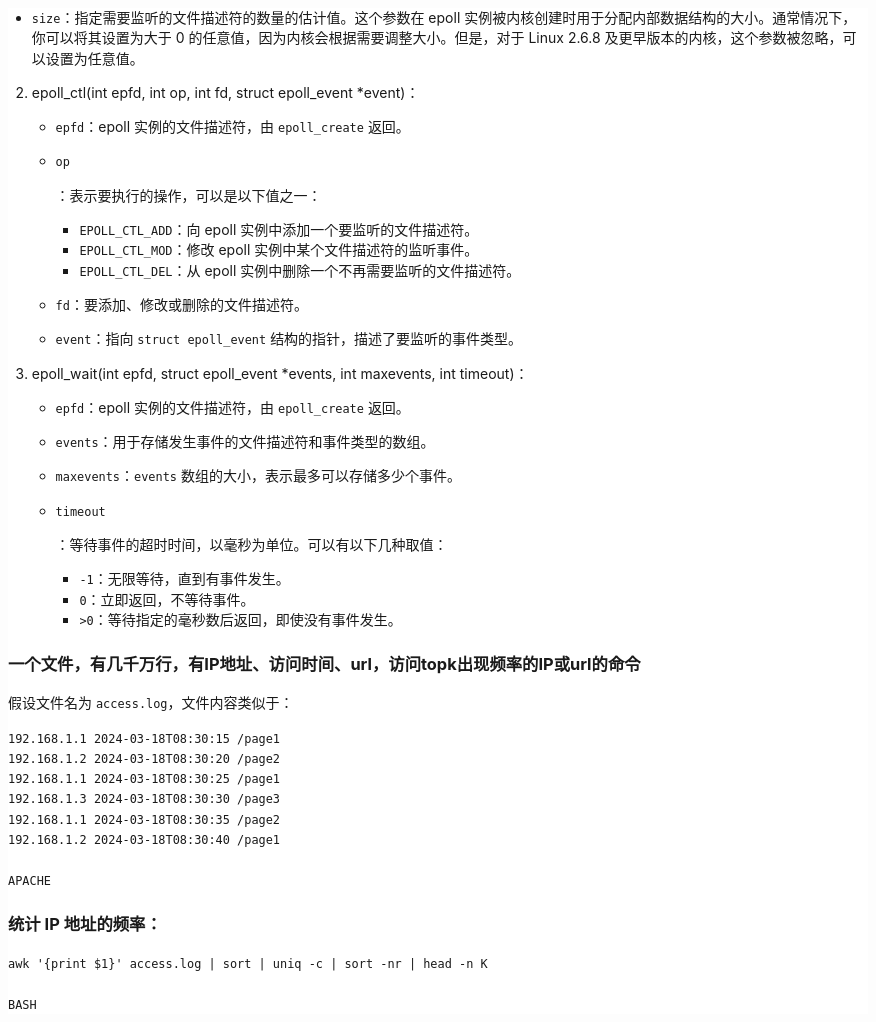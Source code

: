    - `size`：指定需要监听的文件描述符的数量的估计值。这个参数在 epoll 实例被内核创建时用于分配内部数据结构的大小。通常情况下，你可以将其设置为大于 0 的任意值，因为内核会根据需要调整大小。但是，对于 Linux 2.6.8 及更早版本的内核，这个参数被忽略，可以设置为任意值。

2. epoll_ctl(int epfd, int op, int fd, struct epoll_event *event)：

   - `epfd`：epoll 实例的文件描述符，由 `epoll_create` 返回。

   - ```
     op
     ```

     ：表示要执行的操作，可以是以下值之一：

     - `EPOLL_CTL_ADD`：向 epoll 实例中添加一个要监听的文件描述符。
     - `EPOLL_CTL_MOD`：修改 epoll 实例中某个文件描述符的监听事件。
     - `EPOLL_CTL_DEL`：从 epoll 实例中删除一个不再需要监听的文件描述符。

   - `fd`：要添加、修改或删除的文件描述符。

   - `event`：指向 `struct epoll_event` 结构的指针，描述了要监听的事件类型。

3. epoll_wait(int epfd, struct epoll_event *events, int maxevents, int timeout)：

   - `epfd`：epoll 实例的文件描述符，由 `epoll_create` 返回。

   - `events`：用于存储发生事件的文件描述符和事件类型的数组。

   - `maxevents`：`events` 数组的大小，表示最多可以存储多少个事件。

   - ```
     timeout
     ```

     ：等待事件的超时时间，以毫秒为单位。可以有以下几种取值：

     - `-1`：无限等待，直到有事件发生。
     - `0`：立即返回，不等待事件。
     - `>0`：等待指定的毫秒数后返回，即使没有事件发生。

### ⼀个⽂件，有⼏千万⾏，有IP地址、访问时间、url，访问topk出现频率的IP或url的命令

假设文件名为 `access.log`，文件内容类似于：

```
192.168.1.1 2024-03-18T08:30:15 /page1
192.168.1.2 2024-03-18T08:30:20 /page2
192.168.1.1 2024-03-18T08:30:25 /page1
192.168.1.3 2024-03-18T08:30:30 /page3
192.168.1.1 2024-03-18T08:30:35 /page2
192.168.1.2 2024-03-18T08:30:40 /page1

APACHE
```

### 统计 IP 地址的频率：

```
awk '{print $1}' access.log | sort | uniq -c | sort -nr | head -n K

BASH
```
